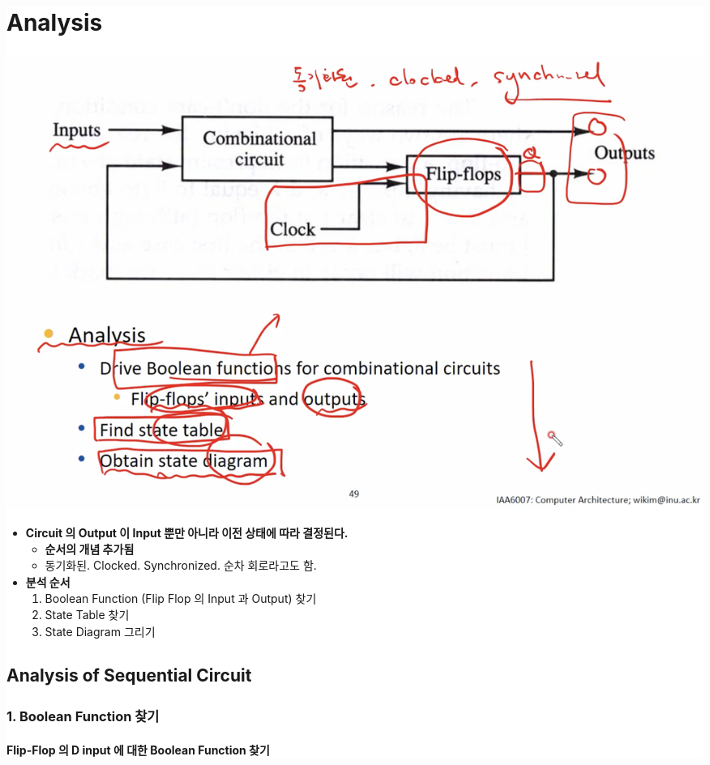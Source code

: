 # Analysis
![path](/assets/images/INU/ComputerArchitecture/SequentialCircuit2.png)
- **Circuit 의 Output 이 Input 뿐만 아니라 이전 상태에 따라 결정된다.**
	- **순서의 개념 추가됨**
	- 동기화된. Clocked. Synchronized. 순차 회로라고도 함.
- **분석 순서**
	1. Boolean Function (Flip Flop 의 Input 과 Output) 찾기
	2. State Table 찾기
	3. State Diagram 그리기

## Analysis of Sequential Circuit 
### 1. Boolean Function 찾기
#### Flip-Flop 의 D input 에 대한 Boolean Function 찾기